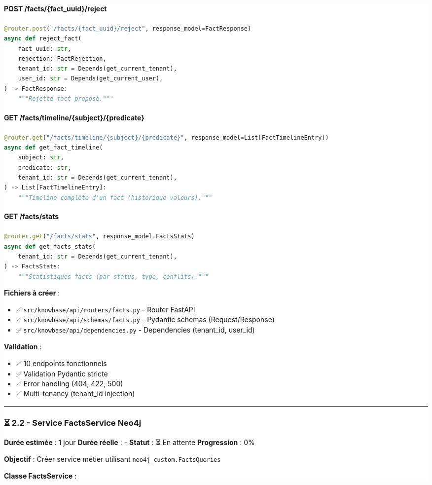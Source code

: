 #### POST /facts/{fact_uuid}/reject
```python
@router.post("/facts/{fact_uuid}/reject", response_model=FactResponse)
async def reject_fact(
    fact_uuid: str,
    rejection: FactRejection,
    tenant_id: str = Depends(get_current_tenant),
    user_id: str = Depends(get_current_user),
) -> FactResponse:
    """Rejette fact proposé."""
```

#### GET /facts/timeline/{subject}/{predicate}
```python
@router.get("/facts/timeline/{subject}/{predicate}", response_model=List[FactTimelineEntry])
async def get_fact_timeline(
    subject: str,
    predicate: str,
    tenant_id: str = Depends(get_current_tenant),
) -> List[FactTimelineEntry]:
    """Timeline complète d'un fact (historique valeurs)."""
```

#### GET /facts/stats
```python
@router.get("/facts/stats", response_model=FactsStats)
async def get_facts_stats(
    tenant_id: str = Depends(get_current_tenant),
) -> FactsStats:
    """Statistiques facts (par status, type, conflits)."""
```

**Fichiers à créer** :
- ✅ `src/knowbase/api/routers/facts.py` - Router FastAPI
- ✅ `src/knowbase/api/schemas/facts.py` - Pydantic schemas (Request/Response)
- ✅ `src/knowbase/api/dependencies.py` - Dependencies (tenant_id, user_id)

**Validation** :
- ✅ 10 endpoints fonctionnels
- ✅ Validation Pydantic stricte
- ✅ Error handling (404, 422, 500)
- ✅ Multi-tenancy (tenant_id injection)

---

### ⏳ 2.2 - Service FactsService Neo4j
**Durée estimée** : 1 jour
**Durée réelle** : -
**Statut** : ⏳ En attente
**Progression** : 0%

**Objectif** : Créer service métier utilisant `neo4j_custom.FactsQueries`

**Classe FactsService** :

